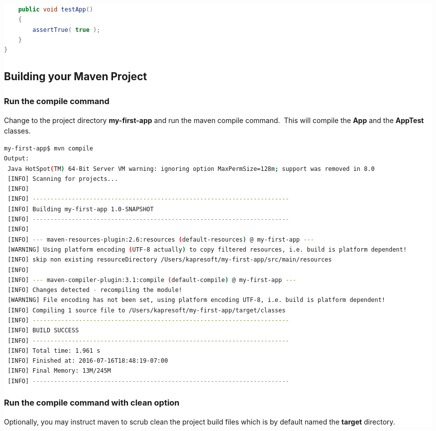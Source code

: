 ```java
    public void testApp()
    {
        assertTrue( true );
    }
}
```

## Building your Maven Project

### Run the compile command

Change to the project directory **my-first-app** and run the maven compile command.&nbsp;&nbsp;This will compile the 
**App** and the **AppTest** classes.

```bash
my-first-app$ mvn compile
Output:
 Java HotSpot(TM) 64-Bit Server VM warning: ignoring option MaxPermSize=128m; support was removed in 8.0
 [INFO] Scanning for projects...
 [INFO]
 [INFO] ------------------------------------------------------------------------
 [INFO] Building my-first-app 1.0-SNAPSHOT
 [INFO] ------------------------------------------------------------------------
 [INFO]
 [INFO] --- maven-resources-plugin:2.6:resources (default-resources) @ my-first-app ---
 [WARNING] Using platform encoding (UTF-8 actually) to copy filtered resources, i.e. build is platform dependent!
 [INFO] skip non existing resourceDirectory /Users/kapresoft/my-first-app/src/main/resources
 [INFO]
 [INFO] --- maven-compiler-plugin:3.1:compile (default-compile) @ my-first-app ---
 [INFO] Changes detected - recompiling the module!
 [WARNING] File encoding has not been set, using platform encoding UTF-8, i.e. build is platform dependent!
 [INFO] Compiling 1 source file to /Users/kapresoft/my-first-app/target/classes
 [INFO] ------------------------------------------------------------------------
 [INFO] BUILD SUCCESS
 [INFO] ------------------------------------------------------------------------
 [INFO] Total time: 1.961 s
 [INFO] Finished at: 2016-07-16T18:48:19-07:00
 [INFO] Final Memory: 13M/245M
 [INFO] ------------------------------------------------------------------------
```

### Run the compile command with clean option

Optionally, you may instruct maven to scrub clean the project build files which is by default named the **target** 
directory.
